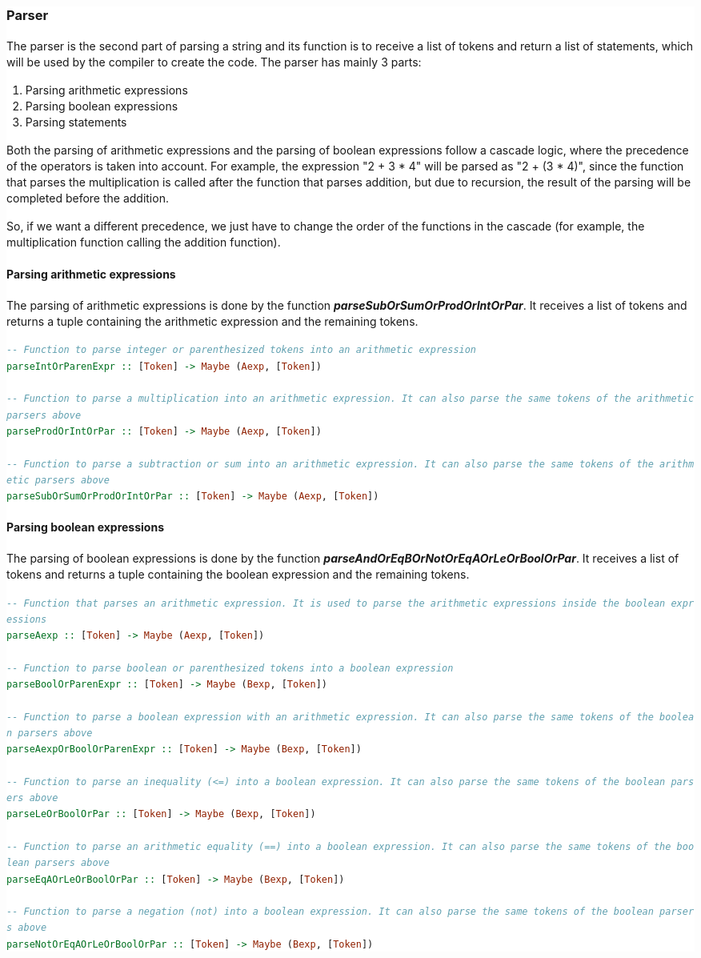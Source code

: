 ### Parser

The parser is the second part of parsing a string and its function is to receive a list of tokens and return a list of statements, which will be used by the compiler to create the code. The parser has mainly 3 parts:

1. Parsing arithmetic expressions
2. Parsing boolean expressions
3. Parsing statements

Both the parsing of arithmetic expressions and the parsing of boolean expressions follow a cascade logic, where the precedence of the operators is taken into account. For example, the expression "2 + 3 * 4" will be parsed as "2 + (3 * 4)", since the function that parses the multiplication is called after the function that parses addition, but due to recursion, the result of the parsing will be completed before the addition.

So, if we want a different precedence, we just have to change the order of the functions in the cascade (for example, the multiplication function calling the addition function).

#### Parsing arithmetic expressions

The parsing of arithmetic expressions is done by the function **_parseSubOrSumOrProdOrIntOrPar_**. It receives a list of tokens and returns a tuple containing the arithmetic expression and the remaining tokens. 

```hs
-- Function to parse integer or parenthesized tokens into an arithmetic expression
parseIntOrParenExpr :: [Token] -> Maybe (Aexp, [Token])

-- Function to parse a multiplication into an arithmetic expression. It can also parse the same tokens of the arithmetic parsers above
parseProdOrIntOrPar :: [Token] -> Maybe (Aexp, [Token])

-- Function to parse a subtraction or sum into an arithmetic expression. It can also parse the same tokens of the arithmetic parsers above
parseSubOrSumOrProdOrIntOrPar :: [Token] -> Maybe (Aexp, [Token])
```

#### Parsing boolean expressions

The parsing of boolean expressions is done by the function **_parseAndOrEqBOrNotOrEqAOrLeOrBoolOrPar_**. It receives a list of tokens and returns a tuple containing the boolean expression and the remaining tokens. 

```hs
-- Function that parses an arithmetic expression. It is used to parse the arithmetic expressions inside the boolean expressions
parseAexp :: [Token] -> Maybe (Aexp, [Token])

-- Function to parse boolean or parenthesized tokens into a boolean expression
parseBoolOrParenExpr :: [Token] -> Maybe (Bexp, [Token])

-- Function to parse a boolean expression with an arithmetic expression. It can also parse the same tokens of the boolean parsers above
parseAexpOrBoolOrParenExpr :: [Token] -> Maybe (Bexp, [Token])

-- Function to parse an inequality (<=) into a boolean expression. It can also parse the same tokens of the boolean parsers above
parseLeOrBoolOrPar :: [Token] -> Maybe (Bexp, [Token])

-- Function to parse an arithmetic equality (==) into a boolean expression. It can also parse the same tokens of the boolean parsers above
parseEqAOrLeOrBoolOrPar :: [Token] -> Maybe (Bexp, [Token])

-- Function to parse a negation (not) into a boolean expression. It can also parse the same tokens of the boolean parsers above
parseNotOrEqAOrLeOrBoolOrPar :: [Token] -> Maybe (Bexp, [Token])
```